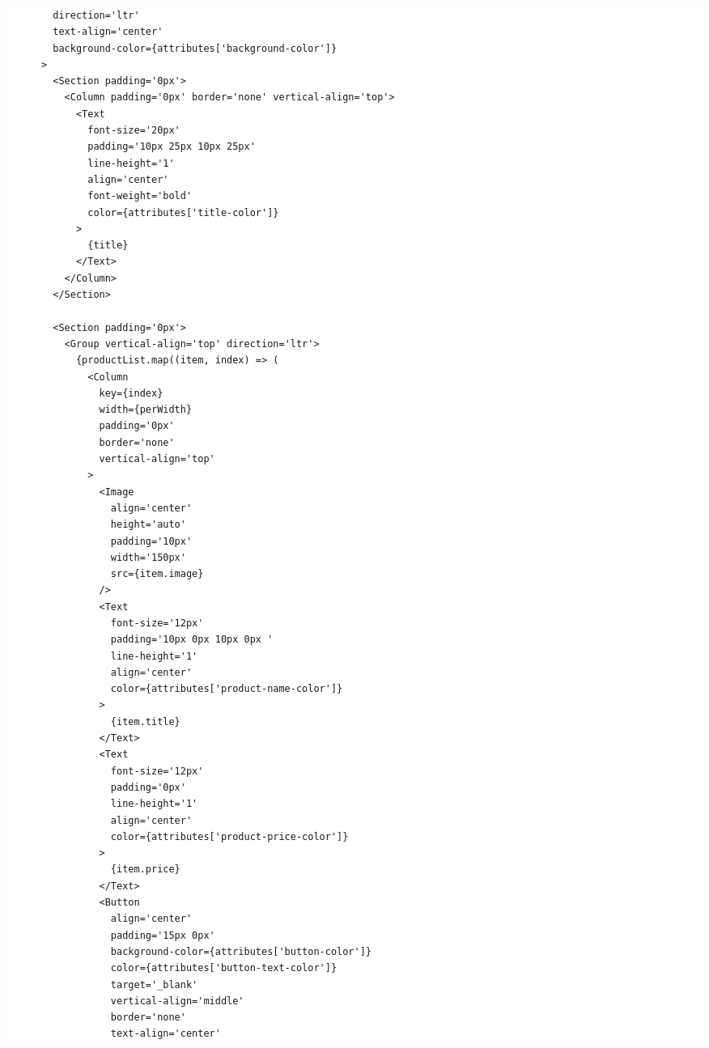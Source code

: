 ```tsx
        direction='ltr'
        text-align='center'
        background-color={attributes['background-color']}
      >
        <Section padding='0px'>
          <Column padding='0px' border='none' vertical-align='top'>
            <Text
              font-size='20px'
              padding='10px 25px 10px 25px'
              line-height='1'
              align='center'
              font-weight='bold'
              color={attributes['title-color']}
            >
              {title}
            </Text>
          </Column>
        </Section>

        <Section padding='0px'>
          <Group vertical-align='top' direction='ltr'>
            {productList.map((item, index) => (
              <Column
                key={index}
                width={perWidth}
                padding='0px'
                border='none'
                vertical-align='top'
              >
                <Image
                  align='center'
                  height='auto'
                  padding='10px'
                  width='150px'
                  src={item.image}
                />
                <Text
                  font-size='12px'
                  padding='10px 0px 10px 0px '
                  line-height='1'
                  align='center'
                  color={attributes['product-name-color']}
                >
                  {item.title}
                </Text>
                <Text
                  font-size='12px'
                  padding='0px'
                  line-height='1'
                  align='center'
                  color={attributes['product-price-color']}
                >
                  {item.price}
                </Text>
                <Button
                  align='center'
                  padding='15px 0px'
                  background-color={attributes['button-color']}
                  color={attributes['button-text-color']}
                  target='_blank'
                  vertical-align='middle'
                  border='none'
                  text-align='center'
```